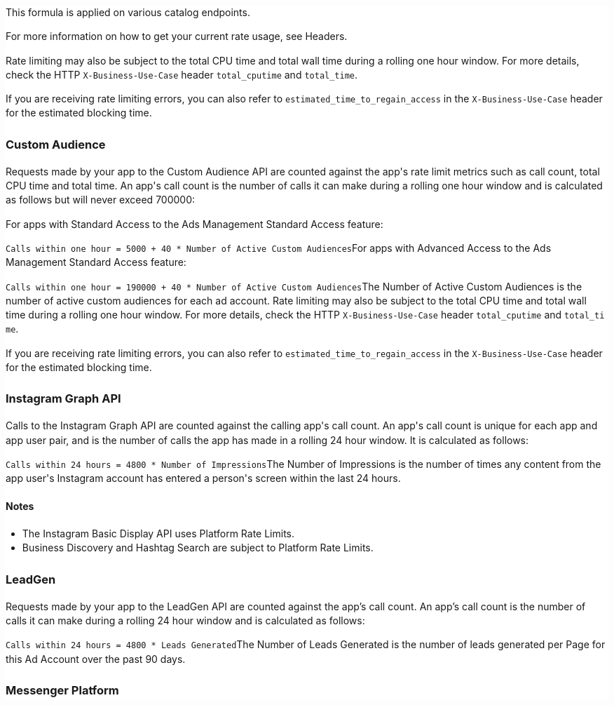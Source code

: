 This formula is applied on various catalog endpoints.

For more information on how to get your current rate usage, see Headers.

Rate limiting may also be subject to the total CPU time and total wall time during a rolling one hour window. For more details, check the HTTP `X-Business-Use-Case` header `total_cputime` and `total_time`.

If you are receiving rate limiting errors, you can also refer to `estimated_time_to_regain_access` in the `X-Business-Use-Case` header for the estimated blocking time.

### Custom Audience

Requests made by your app to the Custom Audience API are counted against the app's rate limit metrics such as call count, total CPU time and total time. An app's call count is the number of calls it can make during a rolling one hour window and is calculated as follows but will never exceed 700000:

For apps with Standard Access to the Ads Management Standard Access feature:

`Calls within one hour = 5000 + 40 * Number of Active Custom Audiences`For apps with Advanced Access to the Ads Management Standard Access feature:

`Calls within one hour = 190000 + 40 * Number of Active Custom Audiences`The Number of Active Custom Audiences is the number of active custom audiences for each ad account.
Rate limiting may also be subject to the total CPU time and total wall time during a rolling one hour window. For more details, check the HTTP `X-Business-Use-Case` header `total_cputime` and `total_time`.

If you are receiving rate limiting errors, you can also refer to `estimated_time_to_regain_access` in the `X-Business-Use-Case` header for the estimated blocking time.

### Instagram Graph API

Calls to the Instagram Graph API are counted against the calling app's call count. An app's call count is unique for each app and app user pair, and is the number of calls the app has made in a rolling 24 hour window. It is calculated as follows:

`Calls within 24 hours = 4800 * Number of Impressions`The Number of Impressions is the number of times any content from the app user's Instagram account has entered a person's screen within the last 24 hours.

#### Notes

* The Instagram Basic Display API uses Platform Rate Limits.
* Business Discovery and Hashtag Search are subject to Platform Rate Limits.

### LeadGen

Requests made by your app to the LeadGen API are counted against the app’s call count. An app’s call count is the number of calls it can make during a rolling 24 hour window and is calculated as follows:

`Calls within 24 hours = 4800 * Leads Generated`The Number of Leads Generated is the number of leads generated per Page for this Ad Account over the past 90 days.

### Messenger Platform
